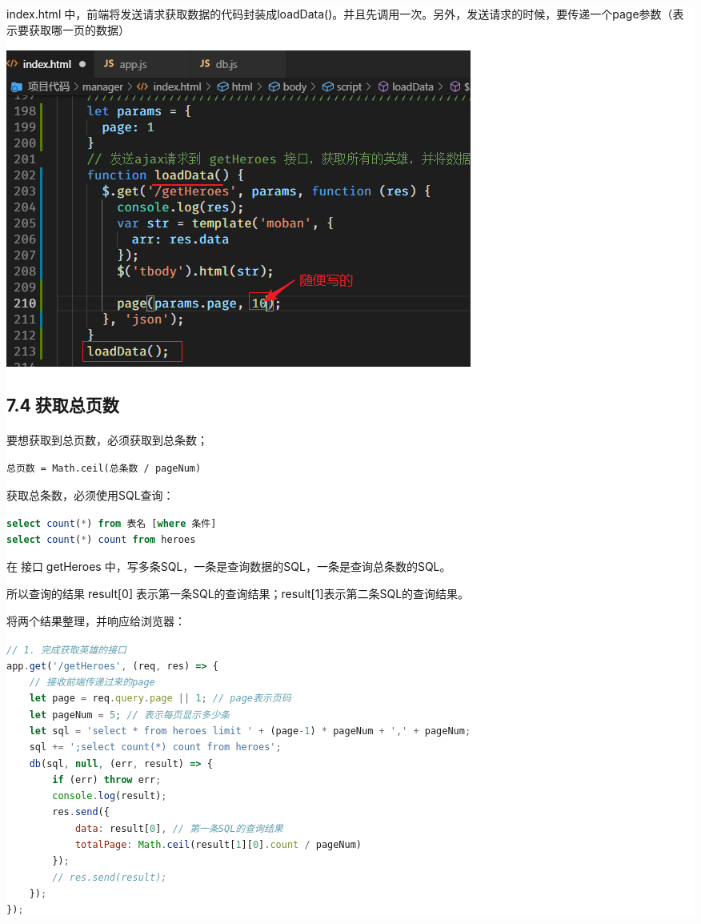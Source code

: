 index.html 中，前端将发送请求获取数据的代码封装成loadData()。并且先调用一次。另外，发送请求的时候，要传递一个page参数（表示要获取哪一页的数据）

![1567840829407](assets/1567840829407.png)

## 7.4 获取总页数

要想获取到总页数，必须获取到总条数；

`总页数 = Math.ceil(总条数 / pageNum)`

获取总条数，必须使用SQL查询：

```sql
select count(*) from 表名 [where 条件]
select count(*) count from heroes
```

在 接口 getHeroes 中，写多条SQL，一条是查询数据的SQL，一条是查询总条数的SQL。

所以查询的结果 result[0] 表示第一条SQL的查询结果；result[1]表示第二条SQL的查询结果。

将两个结果整理，并响应给浏览器：

```js
// 1. 完成获取英雄的接口
app.get('/getHeroes', (req, res) => {
    // 接收前端传递过来的page
    let page = req.query.page || 1; // page表示页码
    let pageNum = 5; // 表示每页显示多少条
    let sql = 'select * from heroes limit ' + (page-1) * pageNum + ',' + pageNum;
    sql += ';select count(*) count from heroes';
    db(sql, null, (err, result) => {
        if (err) throw err;
        console.log(result);
        res.send({
            data: result[0], // 第一条SQL的查询结果
            totalPage: Math.ceil(result[1][0].count / pageNum)
        });
        // res.send(result);
    });
});
```
